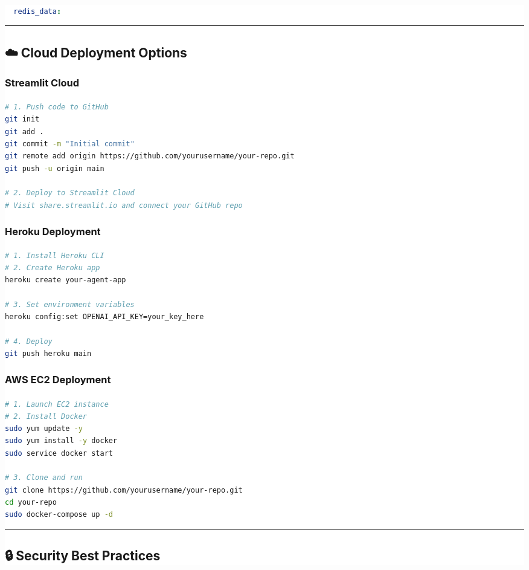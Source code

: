 ```yaml
  redis_data:
```

---

## ☁️ Cloud Deployment Options

### Streamlit Cloud
```bash
# 1. Push code to GitHub
git init
git add .
git commit -m "Initial commit"
git remote add origin https://github.com/yourusername/your-repo.git
git push -u origin main

# 2. Deploy to Streamlit Cloud
# Visit share.streamlit.io and connect your GitHub repo
```

### Heroku Deployment
```bash
# 1. Install Heroku CLI
# 2. Create Heroku app
heroku create your-agent-app

# 3. Set environment variables
heroku config:set OPENAI_API_KEY=your_key_here

# 4. Deploy
git push heroku main
```

### AWS EC2 Deployment
```bash
# 1. Launch EC2 instance
# 2. Install Docker
sudo yum update -y
sudo yum install -y docker
sudo service docker start

# 3. Clone and run
git clone https://github.com/yourusername/your-repo.git
cd your-repo
sudo docker-compose up -d
```

---

## 🔒 Security Best Practices
